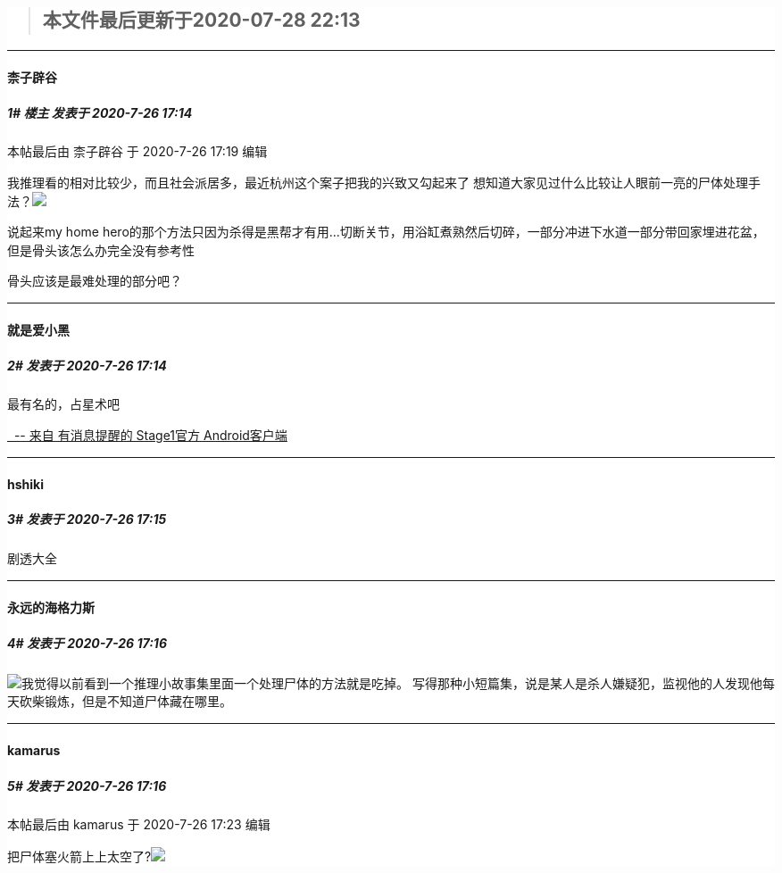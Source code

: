 > ## **本文件最后更新于2020-07-28 22:13** 


-----

####  柰子辟谷  
##### 1#       楼主       发表于 2020-7-26 17:14


 本帖最后由 柰子辟谷 于 2020-7-26 17:19 编辑 

我推理看的相对比较少，而且社会派居多，最近杭州这个案子把我的兴致又勾起来了
想知道大家见过什么比较让人眼前一亮的尸体处理手法？<img src="https://static.saraba1st.com/image/smiley/face2017/162.png" referrerpolicy="no-referrer">

说起来my home hero的那个方法只因为杀得是黑帮才有用...切断关节，用浴缸煮熟然后切碎，一部分冲进下水道一部分带回家埋进花盆，但是骨头该怎么办完全没有参考性

骨头应该是最难处理的部分吧？


-----

####  就是爱小黑  
##### 2#       发表于 2020-7-26 17:14


最有名的，占星术吧

[  -- 来自 有消息提醒的 Stage1官方 Android客户端](https://www.coolapk.com/apk/140634)


-----

####  hshiki  
##### 3#       发表于 2020-7-26 17:15


剧透大全


-----

####  永远的海格力斯  
##### 4#       发表于 2020-7-26 17:16


<img src="https://static.saraba1st.com/image/smiley/face2017/001.png" referrerpolicy="no-referrer">我觉得以前看到一个推理小故事集里面一个处理尸体的方法就是吃掉。
写得那种小短篇集，说是某人是杀人嫌疑犯，监视他的人发现他每天砍柴锻炼，但是不知道尸体藏在哪里。


-----

####  kamarus  
##### 5#       发表于 2020-7-26 17:16


 本帖最后由 kamarus 于 2020-7-26 17:23 编辑 

把尸体塞火箭上上太空了?<img src="https://static.saraba1st.com/image/smiley/face2017/067.png" referrerpolicy="no-referrer">
